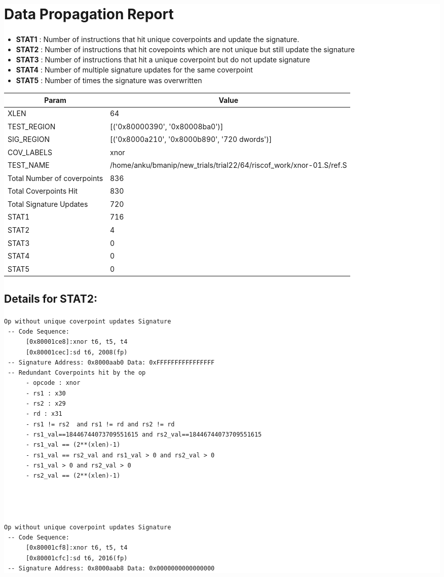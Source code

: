 
# Data Propagation Report

- **STAT1** : Number of instructions that hit unique coverpoints and update the signature.
- **STAT2** : Number of instructions that hit covepoints which are not unique but still update the signature
- **STAT3** : Number of instructions that hit a unique coverpoint but do not update signature
- **STAT4** : Number of multiple signature updates for the same coverpoint
- **STAT5** : Number of times the signature was overwritten

| Param                     | Value    |
|---------------------------|----------|
| XLEN                      | 64      |
| TEST_REGION               | [('0x80000390', '0x80008ba0')]      |
| SIG_REGION                | [('0x8000a210', '0x8000b890', '720 dwords')]      |
| COV_LABELS                | xnor      |
| TEST_NAME                 | /home/anku/bmanip/new_trials/trial22/64/riscof_work/xnor-01.S/ref.S    |
| Total Number of coverpoints| 836     |
| Total Coverpoints Hit     | 830      |
| Total Signature Updates   | 720      |
| STAT1                     | 716      |
| STAT2                     | 4      |
| STAT3                     | 0     |
| STAT4                     | 0     |
| STAT5                     | 0     |

## Details for STAT2:

```
Op without unique coverpoint updates Signature
 -- Code Sequence:
      [0x80001ce8]:xnor t6, t5, t4
      [0x80001cec]:sd t6, 2008(fp)
 -- Signature Address: 0x8000aab0 Data: 0xFFFFFFFFFFFFFFFF
 -- Redundant Coverpoints hit by the op
      - opcode : xnor
      - rs1 : x30
      - rs2 : x29
      - rd : x31
      - rs1 != rs2  and rs1 != rd and rs2 != rd
      - rs1_val==18446744073709551615 and rs2_val==18446744073709551615
      - rs1_val == (2**(xlen)-1)
      - rs1_val == rs2_val and rs1_val > 0 and rs2_val > 0
      - rs1_val > 0 and rs2_val > 0
      - rs2_val == (2**(xlen)-1)




Op without unique coverpoint updates Signature
 -- Code Sequence:
      [0x80001cf8]:xnor t6, t5, t4
      [0x80001cfc]:sd t6, 2016(fp)
 -- Signature Address: 0x8000aab8 Data: 0x0000000000000000
```
